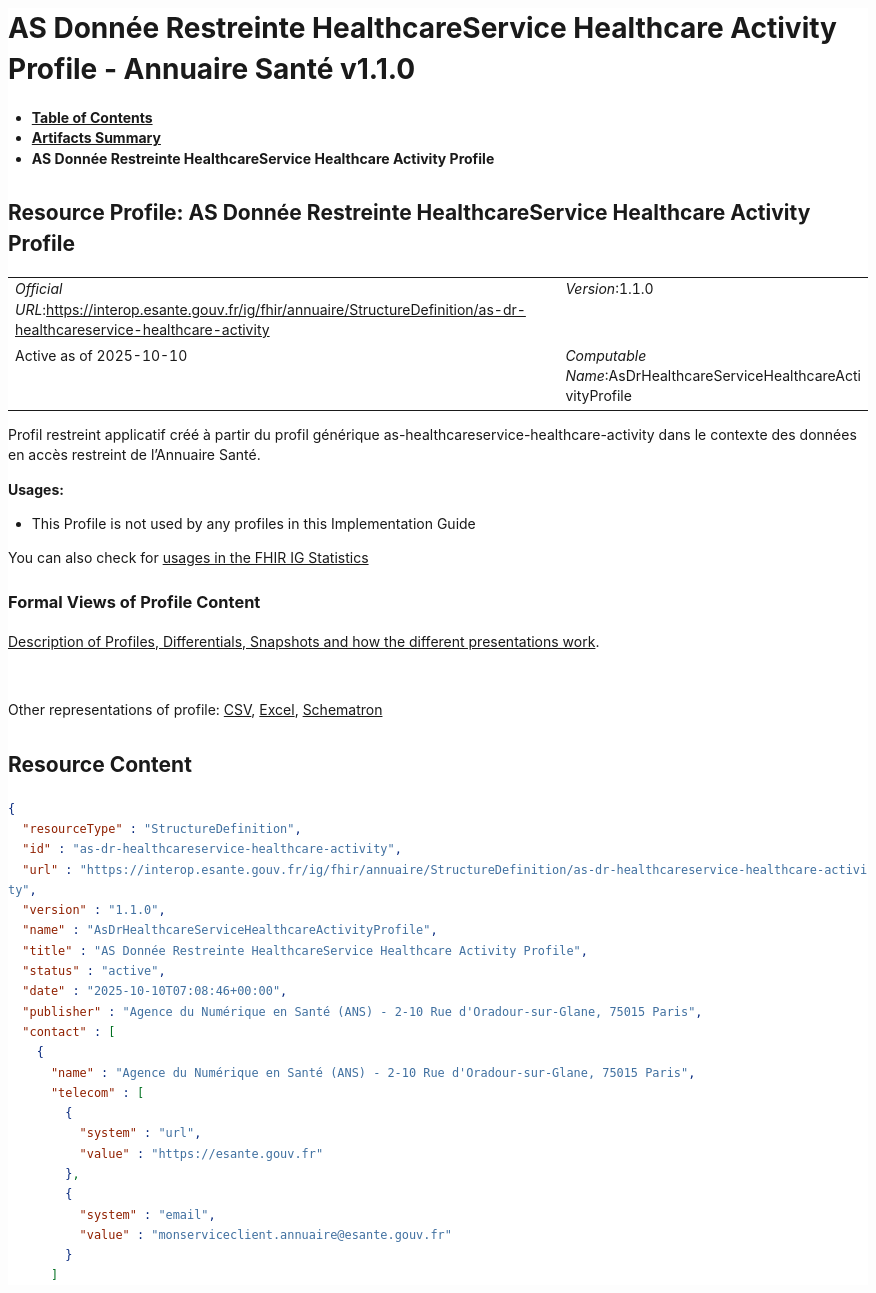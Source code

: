 # AS Donnée Restreinte HealthcareService Healthcare Activity Profile - Annuaire Santé v1.1.0

* [**Table of Contents**](toc.md)
* [**Artifacts Summary**](artifacts.md)
* **AS Donnée Restreinte HealthcareService Healthcare Activity Profile**

## Resource Profile: AS Donnée Restreinte HealthcareService Healthcare Activity Profile 

| | |
| :--- | :--- |
| *Official URL*:https://interop.esante.gouv.fr/ig/fhir/annuaire/StructureDefinition/as-dr-healthcareservice-healthcare-activity | *Version*:1.1.0 |
| Active as of 2025-10-10 | *Computable Name*:AsDrHealthcareServiceHealthcareActivityProfile |

 
Profil restreint applicatif créé à partir du profil générique as-healthcareservice-healthcare-activity dans le contexte des données en accès restreint de l’Annuaire Santé. 

**Usages:**

* This Profile is not used by any profiles in this Implementation Guide

You can also check for [usages in the FHIR IG Statistics](https://packages2.fhir.org/xig/ans.fhir.fr.annuaire|current/StructureDefinition/as-dr-healthcareservice-healthcare-activity)

### Formal Views of Profile Content

 [Description of Profiles, Differentials, Snapshots and how the different presentations work](http://build.fhir.org/ig/FHIR/ig-guidance/readingIgs.html#structure-definitions). 

 

Other representations of profile: [CSV](StructureDefinition-as-dr-healthcareservice-healthcare-activity.csv), [Excel](StructureDefinition-as-dr-healthcareservice-healthcare-activity.xlsx), [Schematron](StructureDefinition-as-dr-healthcareservice-healthcare-activity.sch) 



## Resource Content

```json
{
  "resourceType" : "StructureDefinition",
  "id" : "as-dr-healthcareservice-healthcare-activity",
  "url" : "https://interop.esante.gouv.fr/ig/fhir/annuaire/StructureDefinition/as-dr-healthcareservice-healthcare-activity",
  "version" : "1.1.0",
  "name" : "AsDrHealthcareServiceHealthcareActivityProfile",
  "title" : "AS Donnée Restreinte HealthcareService Healthcare Activity Profile",
  "status" : "active",
  "date" : "2025-10-10T07:08:46+00:00",
  "publisher" : "Agence du Numérique en Santé (ANS) - 2-10 Rue d'Oradour-sur-Glane, 75015 Paris",
  "contact" : [
    {
      "name" : "Agence du Numérique en Santé (ANS) - 2-10 Rue d'Oradour-sur-Glane, 75015 Paris",
      "telecom" : [
        {
          "system" : "url",
          "value" : "https://esante.gouv.fr"
        },
        {
          "system" : "email",
          "value" : "monserviceclient.annuaire@esante.gouv.fr"
        }
      ]
```